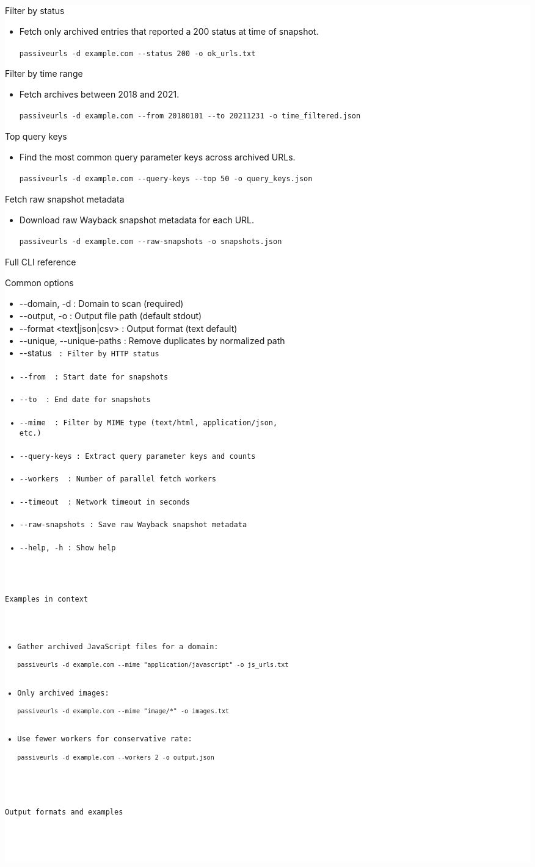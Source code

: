 Filter by status
- Fetch only archived entries that reported a 200 status at time of snapshot.
  ```
  passiveurls -d example.com --status 200 -o ok_urls.txt
  ```

Filter by time range
- Fetch archives between 2018 and 2021.
  ```
  passiveurls -d example.com --from 20180101 --to 20211231 -o time_filtered.json
  ```

Top query keys
- Find the most common query parameter keys across archived URLs.
  ```
  passiveurls -d example.com --query-keys --top 50 -o query_keys.json
  ```

Fetch raw snapshot metadata
- Download raw Wayback snapshot metadata for each URL.
  ```
  passiveurls -d example.com --raw-snapshots -o snapshots.json
  ```

Full CLI reference

Common options
- --domain, -d <domain> : Domain to scan (required)
- --output, -o <file> : Output file path (default stdout)
- --format <text|json|csv> : Output format (text default)
- --unique, --unique-paths : Remove duplicates by normalized path
- --status <code> : Filter by HTTP status
- --from <YYYYMMDD> : Start date for snapshots
- --to <YYYYMMDD> : End date for snapshots
- --mime <type> : Filter by MIME type (text/html, application/json, etc.)
- --query-keys : Extract query parameter keys and counts
- --workers <n> : Number of parallel fetch workers
- --timeout <seconds> : Network timeout in seconds
- --raw-snapshots : Save raw Wayback snapshot metadata
- --help, -h : Show help

Examples in context
- Gather archived JavaScript files for a domain:
  ```
  passiveurls -d example.com --mime "application/javascript" -o js_urls.txt
  ```
- Only archived images:
  ```
  passiveurls -d example.com --mime "image/*" -o images.txt
  ```
- Use fewer workers for conservative rate:
  ```
  passiveurls -d example.com --workers 2 -o output.json
  ```

Output formats and examples
